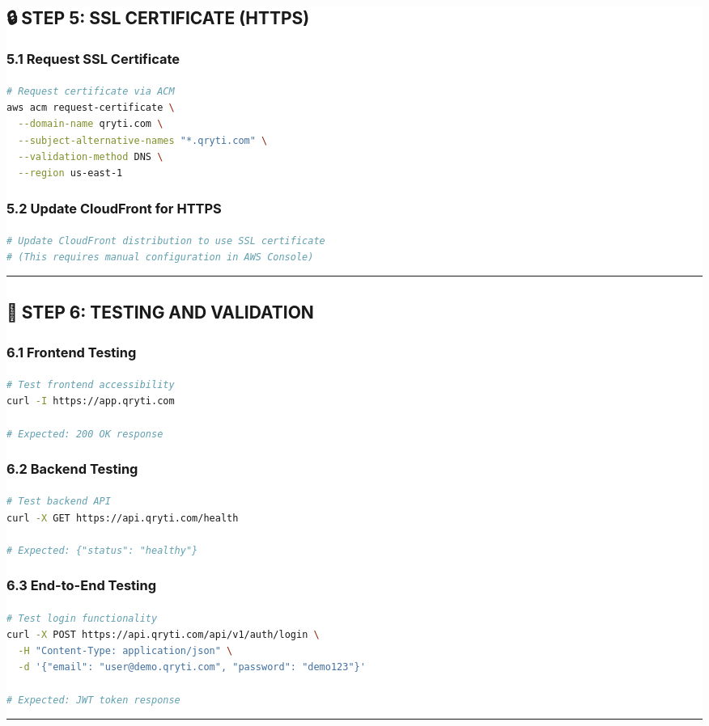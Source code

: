 
## 🔒 **STEP 5: SSL CERTIFICATE (HTTPS)**

### **5.1 Request SSL Certificate**
```bash
# Request certificate via ACM
aws acm request-certificate \
  --domain-name qryti.com \
  --subject-alternative-names "*.qryti.com" \
  --validation-method DNS \
  --region us-east-1
```

### **5.2 Update CloudFront for HTTPS**
```bash
# Update CloudFront distribution to use SSL certificate
# (This requires manual configuration in AWS Console)
```

---

## 🧪 **STEP 6: TESTING AND VALIDATION**

### **6.1 Frontend Testing**
```bash
# Test frontend accessibility
curl -I https://app.qryti.com

# Expected: 200 OK response
```

### **6.2 Backend Testing**
```bash
# Test backend API
curl -X GET https://api.qryti.com/health

# Expected: {"status": "healthy"}
```

### **6.3 End-to-End Testing**
```bash
# Test login functionality
curl -X POST https://api.qryti.com/api/v1/auth/login \
  -H "Content-Type: application/json" \
  -d '{"email": "user@demo.qryti.com", "password": "demo123"}'

# Expected: JWT token response
```

---
